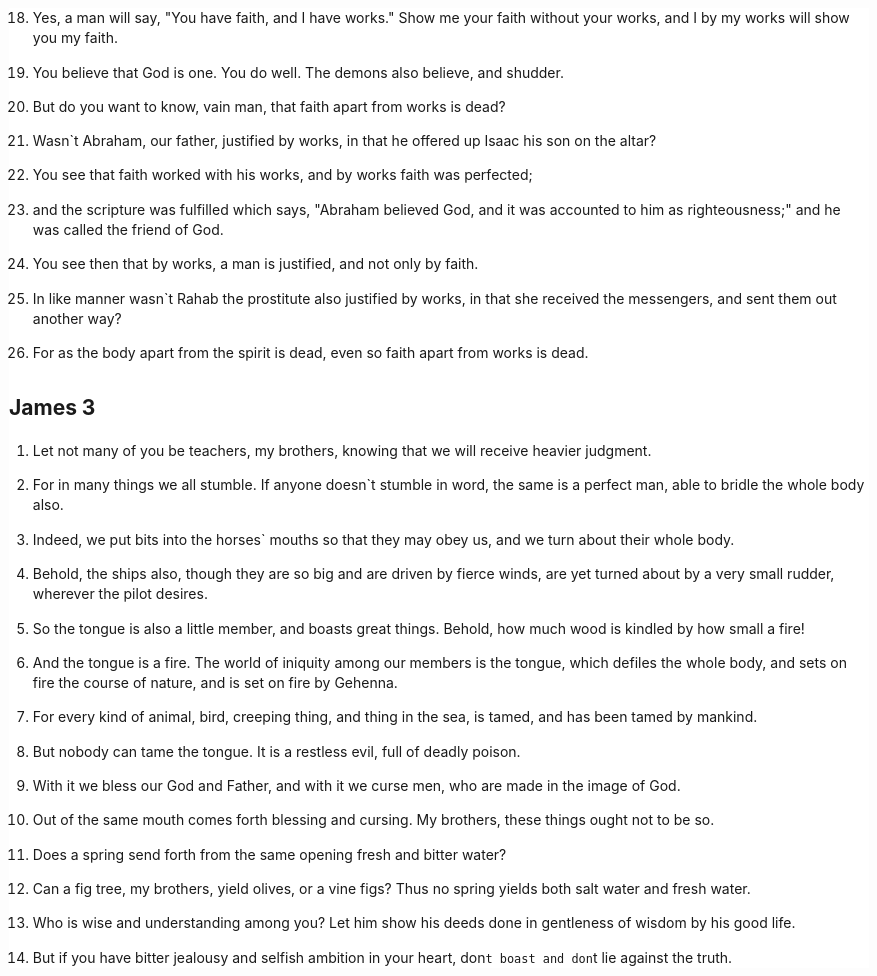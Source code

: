 18. Yes, a man will say, "You have faith, and I have works." Show me your faith without your works, and I by my works will show you my faith.

19. You believe that God is one. You do well. The demons also believe, and shudder.

20. But do you want to know, vain man, that faith apart from works is dead?

21. Wasn`t Abraham, our father, justified by works, in that he offered up Isaac his son on the altar?

22. You see that faith worked with his works, and by works faith was perfected;

23. and the scripture was fulfilled which says, "Abraham believed God, and it was accounted to him as righteousness;" and he was called the friend of God.

24. You see then that by works, a man is justified, and not only by faith.

25. In like manner wasn`t Rahab the prostitute also justified by works, in that she received the messengers, and sent them out another way?

26. For as the body apart from the spirit is dead, even so faith apart from works is dead.

## James 3

1. Let not many of you be teachers, my brothers, knowing that we will receive heavier judgment.

2. For in many things we all stumble. If anyone doesn`t stumble in word, the same is a perfect man, able to bridle the whole body also.

3. Indeed, we put bits into the horses` mouths so that they may obey us, and we turn about their whole body.

4. Behold, the ships also, though they are so big and are driven by fierce winds, are yet turned about by a very small rudder, wherever the pilot desires.

5. So the tongue is also a little member, and boasts great things. Behold, how much wood is kindled by how small a fire!

6. And the tongue is a fire. The world of iniquity among our members is the tongue, which defiles the whole body, and sets on fire the course of nature, and is set on fire by Gehenna.

7. For every kind of animal, bird, creeping thing, and thing in the sea, is tamed, and has been tamed by mankind.

8. But nobody can tame the tongue. It is a restless evil, full of deadly poison.

9. With it we bless our God and Father, and with it we curse men, who are made in the image of God.

10. Out of the same mouth comes forth blessing and cursing. My brothers, these things ought not to be so.

11. Does a spring send forth from the same opening fresh and bitter water?

12. Can a fig tree, my brothers, yield olives, or a vine figs? Thus no spring yields both salt water and fresh water.

13. Who is wise and understanding among you? Let him show his deeds done in gentleness of wisdom by his good life.

14. But if you have bitter jealousy and selfish ambition in your heart, don`t boast and don`t lie against the truth.
